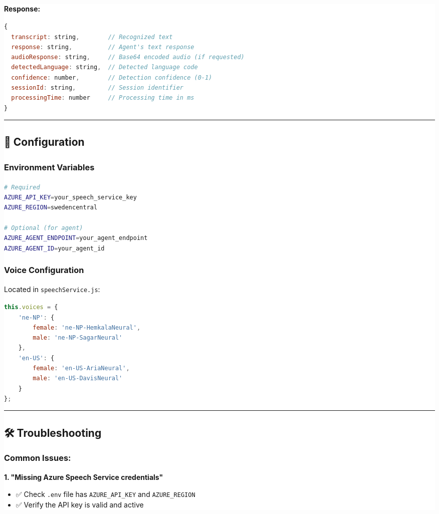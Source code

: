 **Response:**
```javascript
{
  transcript: string,        // Recognized text
  response: string,          // Agent's text response
  audioResponse: string,     // Base64 encoded audio (if requested)
  detectedLanguage: string,  // Detected language code
  confidence: number,        // Detection confidence (0-1)
  sessionId: string,         // Session identifier
  processingTime: number     // Processing time in ms
}
```

---

## 🔧 **Configuration**

### **Environment Variables**
```bash
# Required
AZURE_API_KEY=your_speech_service_key
AZURE_REGION=swedencentral

# Optional (for agent)
AZURE_AGENT_ENDPOINT=your_agent_endpoint
AZURE_AGENT_ID=your_agent_id
```

### **Voice Configuration**
Located in `speechService.js`:
```javascript
this.voices = {
    'ne-NP': {
        female: 'ne-NP-HemkalaNeural',
        male: 'ne-NP-SagarNeural'
    },
    'en-US': {
        female: 'en-US-AriaNeural', 
        male: 'en-US-DavisNeural'
    }
};
```

---

## 🛠️ **Troubleshooting**

### **Common Issues:**

**1. "Missing Azure Speech Service credentials"**
- ✅ Check `.env` file has `AZURE_API_KEY` and `AZURE_REGION`
- ✅ Verify the API key is valid and active

